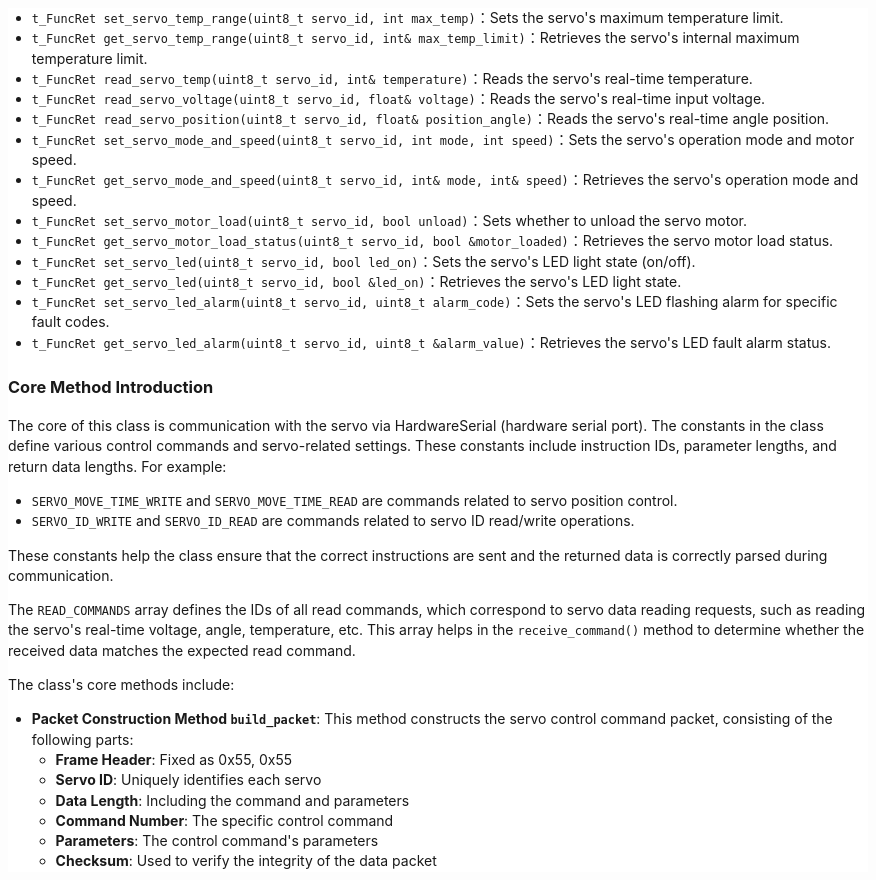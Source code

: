 - `t_FuncRet set_servo_temp_range(uint8_t servo_id, int max_temp)`：Sets the servo's maximum temperature limit.
- `t_FuncRet get_servo_temp_range(uint8_t servo_id, int& max_temp_limit)`：Retrieves the servo's internal maximum temperature limit.
- `t_FuncRet read_servo_temp(uint8_t servo_id, int& temperature)`：Reads the servo's real-time temperature.
- `t_FuncRet read_servo_voltage(uint8_t servo_id, float& voltage)`：Reads the servo's real-time input voltage.
- `t_FuncRet read_servo_position(uint8_t servo_id, float& position_angle)`：Reads the servo's real-time angle position.
- `t_FuncRet set_servo_mode_and_speed(uint8_t servo_id, int mode, int speed)`：Sets the servo's operation mode and motor speed.
- `t_FuncRet get_servo_mode_and_speed(uint8_t servo_id, int& mode, int& speed)`：Retrieves the servo's operation mode and speed.
- `t_FuncRet set_servo_motor_load(uint8_t servo_id, bool unload)`：Sets whether to unload the servo motor.
- `t_FuncRet get_servo_motor_load_status(uint8_t servo_id, bool &motor_loaded)`：Retrieves the servo motor load status.
- `t_FuncRet set_servo_led(uint8_t servo_id, bool led_on)`：Sets the servo's LED light state (on/off).
- `t_FuncRet get_servo_led(uint8_t servo_id, bool &led_on)`：Retrieves the servo's LED light state.
- `t_FuncRet set_servo_led_alarm(uint8_t servo_id, uint8_t alarm_code)`：Sets the servo's LED flashing alarm for specific fault codes.
- `t_FuncRet get_servo_led_alarm(uint8_t servo_id, uint8_t &alarm_value)`：Retrieves the servo's LED fault alarm status.

### Core Method Introduction

The core of this class is communication with the servo via HardwareSerial (hardware serial port). The constants in the class define various control commands and servo-related settings. These constants include instruction IDs, parameter lengths, and return data lengths. For example:

* `SERVO_MOVE_TIME_WRITE` and `SERVO_MOVE_TIME_READ` are commands related to servo position control.
* `SERVO_ID_WRITE` and `SERVO_ID_READ` are commands related to servo ID read/write operations.

These constants help the class ensure that the correct instructions are sent and the returned data is correctly parsed during communication.

The `READ_COMMANDS` array defines the IDs of all read commands, which correspond to servo data reading requests, such as reading the servo's real-time voltage, angle, temperature, etc. This array helps in the `receive_command()` method to determine whether the received data matches the expected read command.

The class's core methods include:

* **Packet Construction Method `build_packet`**: This method constructs the servo control command packet, consisting of the following parts:
  * **Frame Header**: Fixed as 0x55, 0x55
  * **Servo ID**: Uniquely identifies each servo
  * **Data Length**: Including the command and parameters
  * **Command Number**: The specific control command
  * **Parameters**: The control command's parameters
  * **Checksum**: Used to verify the integrity of the data packet
